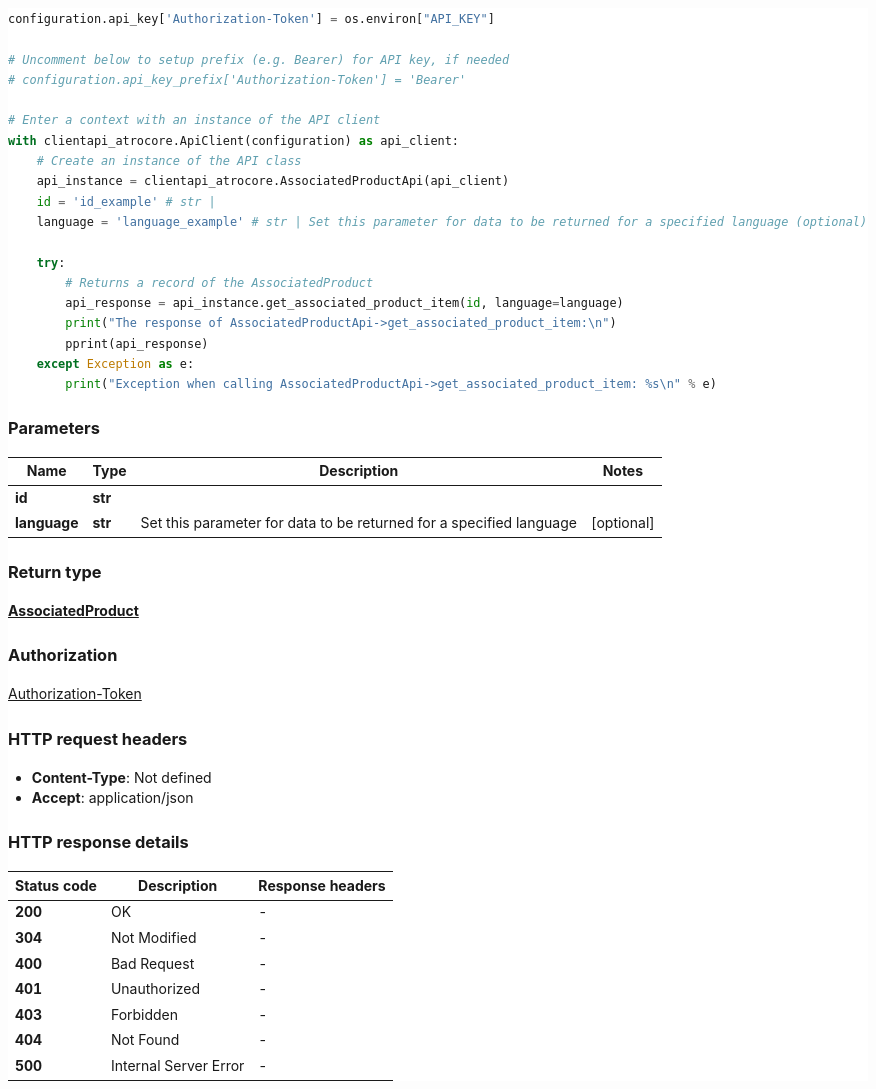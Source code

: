 ```python
configuration.api_key['Authorization-Token'] = os.environ["API_KEY"]

# Uncomment below to setup prefix (e.g. Bearer) for API key, if needed
# configuration.api_key_prefix['Authorization-Token'] = 'Bearer'

# Enter a context with an instance of the API client
with clientapi_atrocore.ApiClient(configuration) as api_client:
    # Create an instance of the API class
    api_instance = clientapi_atrocore.AssociatedProductApi(api_client)
    id = 'id_example' # str | 
    language = 'language_example' # str | Set this parameter for data to be returned for a specified language (optional)

    try:
        # Returns a record of the AssociatedProduct
        api_response = api_instance.get_associated_product_item(id, language=language)
        print("The response of AssociatedProductApi->get_associated_product_item:\n")
        pprint(api_response)
    except Exception as e:
        print("Exception when calling AssociatedProductApi->get_associated_product_item: %s\n" % e)
```



### Parameters

Name | Type | Description  | Notes
------------- | ------------- | ------------- | -------------
 **id** | **str**|  | 
 **language** | **str**| Set this parameter for data to be returned for a specified language | [optional] 

### Return type

[**AssociatedProduct**](AssociatedProduct.md)

### Authorization

[Authorization-Token](../README.md#Authorization-Token)

### HTTP request headers

 - **Content-Type**: Not defined
 - **Accept**: application/json

### HTTP response details
| Status code | Description | Response headers |
|-------------|-------------|------------------|
**200** | OK |  -  |
**304** | Not Modified |  -  |
**400** | Bad Request |  -  |
**401** | Unauthorized |  -  |
**403** | Forbidden |  -  |
**404** | Not Found |  -  |
**500** | Internal Server Error |  -  |

